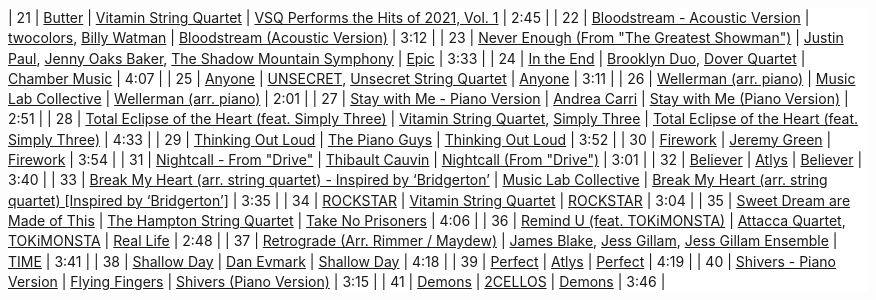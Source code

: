 | 21 | [Butter](https://open.spotify.com/track/535WnJgwiRvQ7uig5fbr7C) | [Vitamin String Quartet](https://open.spotify.com/artist/6MERXsiRbur2oJZFgYRDKz) | [VSQ Performs the Hits of 2021, Vol\. 1](https://open.spotify.com/album/6La6D0hm5BAJt7Ce6OOoFr) | 2:45 |
| 22 | [Bloodstream \- Acoustic Version](https://open.spotify.com/track/6RvQoBITPQHjx7MKCG3ya3) | [twocolors](https://open.spotify.com/artist/7ACEUD7UsmmXrnj4OLt8f9), [Billy Watman](https://open.spotify.com/artist/5npqfvzYEvgXzVzdLYPskb) | [Bloodstream \(Acoustic Version\)](https://open.spotify.com/album/0a5HUKkzFXx0G1K4DOLKs5) | 3:12 |
| 23 | [Never Enough \(From "The Greatest Showman"\)](https://open.spotify.com/track/3Lq1M8hjMMK5a2L0brZUsy) | [Justin Paul](https://open.spotify.com/artist/31k3xHULLQ3baqc2yNf0ic), [Jenny Oaks Baker](https://open.spotify.com/artist/6u6cDYW0wy9KRhsuyUadVb), [The Shadow Mountain Symphony](https://open.spotify.com/artist/4YLMkJaoIMy481Gf4n5UdX) | [Epic](https://open.spotify.com/album/6MTmVRcfXZS1Ri4yQT9Gv9) | 3:33 |
| 24 | [In the End](https://open.spotify.com/track/2W2JGTBmzMyP0j4jvaogsQ) | [Brooklyn Duo](https://open.spotify.com/artist/6wBOZ9D65AcqUlfKUqsQ7R), [Dover Quartet](https://open.spotify.com/artist/3MGHFXZri4jHw6aIJathoU) | [Chamber Music](https://open.spotify.com/album/13INsz9Ec6Xvwm3K3TjGcl) | 4:07 |
| 25 | [Anyone](https://open.spotify.com/track/0O8dFusnakV9rVLA2S16De) | [UNSECRET](https://open.spotify.com/artist/721Thvnq29Or9LXUyfF75c), [Unsecret String Quartet](https://open.spotify.com/artist/3dhWjAIYXpdGhApvNixEKw) | [Anyone](https://open.spotify.com/album/5HaWtTikAqMSJGgaVljsKl) | 3:11 |
| 26 | [Wellerman \(arr\. piano\)](https://open.spotify.com/track/0zOI6bMCkjd10vCrDy3voc) | [Music Lab Collective](https://open.spotify.com/artist/1ylcY77FWeSVQKh5et1VGp) | [Wellerman \(arr\. piano\)](https://open.spotify.com/album/1f9nDMa1wlNsPxDtygkg4B) | 2:01 |
| 27 | [Stay with Me \- Piano Version](https://open.spotify.com/track/2pR4qxDdRpHfQduAg1NDS1) | [Andrea Carri](https://open.spotify.com/artist/4XcmEbEiUwaKL9rB870I4U) | [Stay with Me \(Piano Version\)](https://open.spotify.com/album/2MnSnUp1uwPOJTarD1hZoW) | 2:51 |
| 28 | [Total Eclipse of the Heart \(feat\. Simply Three\)](https://open.spotify.com/track/19L0jgD9mr8QOy9kxr7LZS) | [Vitamin String Quartet](https://open.spotify.com/artist/6MERXsiRbur2oJZFgYRDKz), [Simply Three](https://open.spotify.com/artist/4ZZVk8undJqXJqQ1GHCTp2) | [Total Eclipse of the Heart \(feat\. Simply Three\)](https://open.spotify.com/album/0sZwPaM40mIDElKRmnYvAb) | 4:33 |
| 29 | [Thinking Out Loud](https://open.spotify.com/track/3QZGwiUYq1X8hJKwY5kxMP) | [The Piano Guys](https://open.spotify.com/artist/0jW6R8CVyVohuUJVcuweDI) | [Thinking Out Loud](https://open.spotify.com/album/21XWenQjwMhNKalE2gLxZE) | 3:52 |
| 30 | [Firework](https://open.spotify.com/track/6Pk7XpaiMsXAM6dXN3kQEo) | [Jeremy Green](https://open.spotify.com/artist/32jiRxDN9Nb9QbXh88uo42) | [Firework](https://open.spotify.com/album/7wBmPhdZlYiDa4h6rGDSbG) | 3:54 |
| 31 | [Nightcall \- From "Drive"](https://open.spotify.com/track/3BCe21LqWVOWWDfHjuoeeR) | [Thibault Cauvin](https://open.spotify.com/artist/6d81rjlV6r9u8qPMAjavRV) | [Nightcall \(From "Drive"\)](https://open.spotify.com/album/3j4Luk2uwaiahexJJUIioz) | 3:01 |
| 32 | [Believer](https://open.spotify.com/track/6Vnejeh0h9zCY0qrLAxKal) | [Atlys](https://open.spotify.com/artist/7tCzmM07JOGsFq2RwTzKRg) | [Believer](https://open.spotify.com/album/0WC1s9ctdfec7tGbp2fuCN) | 3:40 |
| 33 | [Break My Heart \(arr\. string quartet\) \- Inspired by ‘Bridgerton’](https://open.spotify.com/track/1dTjB9y2xJke2FwVCCVEwa) | [Music Lab Collective](https://open.spotify.com/artist/1ylcY77FWeSVQKh5et1VGp) | [Break My Heart \(arr\. string quartet\) \[Inspired by ‘Bridgerton’\]](https://open.spotify.com/album/1jUuXQfOc3JjZrsEidfGOH) | 3:35 |
| 34 | [ROCKSTAR](https://open.spotify.com/track/6g6kKzZvUccFnKUBFxmYsP) | [Vitamin String Quartet](https://open.spotify.com/artist/6MERXsiRbur2oJZFgYRDKz) | [ROCKSTAR](https://open.spotify.com/album/320h3om9QXkhhX05vDU5T6) | 3:04 |
| 35 | [Sweet Dream are Made of This](https://open.spotify.com/track/3IoqMnXkCRPWcEGr0C5S9e) | [The Hampton String Quartet](https://open.spotify.com/artist/6znv7r79kszSnESrTp05nc) | [Take No Prisoners](https://open.spotify.com/album/1P5EHnwDFWD1dH1cl5JxI1) | 4:06 |
| 36 | [Remind U \(feat\. TOKiMONSTA\)](https://open.spotify.com/track/6ZpBVrJWKsgTNSoZs4BbSI) | [Attacca Quartet](https://open.spotify.com/artist/5EUJNZmcXCk9vkeD9GjtzF), [TOKiMONSTA](https://open.spotify.com/artist/3VwKSHAfgzV1DOHV0aANCI) | [Real Life](https://open.spotify.com/album/12U0Y5Wm08gdsrd92i50vI) | 2:48 |
| 37 | [Retrograde \(Arr\. Rimmer / Maydew\)](https://open.spotify.com/track/2Qzs78maIl8RzAbzGCHuOc) | [James Blake](https://open.spotify.com/artist/53KwLdlmrlCelAZMaLVZqU), [Jess Gillam](https://open.spotify.com/artist/41OHse5xHr1E6wceODGrPB), [Jess Gillam Ensemble](https://open.spotify.com/artist/6W0o59oeiRlY0XSViV604c) | [TIME](https://open.spotify.com/album/0JI3Z1yxCT2j9ZXw4hXriA) | 3:41 |
| 38 | [Shallow Day](https://open.spotify.com/track/275wgtKr7leG3bk8dKmeSa) | [Dan Evmark](https://open.spotify.com/artist/6u2qrVRsvJjOpbTYwH6Xsp) | [Shallow Day](https://open.spotify.com/album/2vUmVYXtbMq8JaUEw4QR0Y) | 4:18 |
| 39 | [Perfect](https://open.spotify.com/track/33lI804DgErb7NSNWwkzxa) | [Atlys](https://open.spotify.com/artist/7tCzmM07JOGsFq2RwTzKRg) | [Perfect](https://open.spotify.com/album/4HwH5Vg7Ho7F8XlsSW1MPE) | 4:19 |
| 40 | [Shivers \- Piano Version](https://open.spotify.com/track/3EfJK2rJtMjGZoIdBrFqh6) | [Flying Fingers](https://open.spotify.com/artist/1jUIOsS9vK91Nc9qYvpEab) | [Shivers \(Piano Version\)](https://open.spotify.com/album/34ktTFpOFuZRQtfoW56aAj) | 3:15 |
| 41 | [Demons](https://open.spotify.com/track/6yeK9rzYyy66WsqlyQq4VX) | [2CELLOS](https://open.spotify.com/artist/6Fi8CHfO8WGtu3yO8c2Mc4) | [Demons](https://open.spotify.com/album/1jl0lRJT9NgzMQlI7qIWmh) | 3:46 |